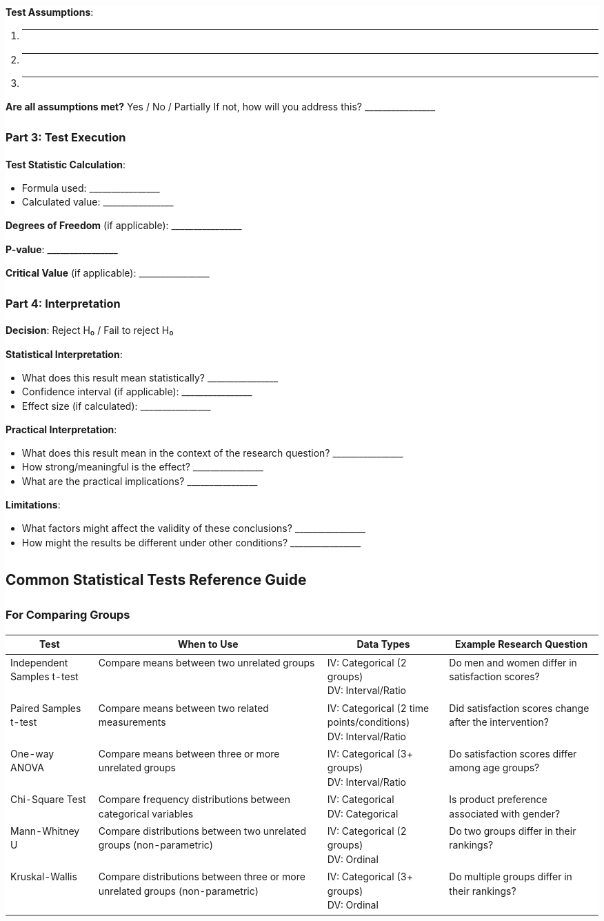 **Test Assumptions**:
1. ________________
2. ________________
3. ________________

**Are all assumptions met?** Yes / No / Partially
If not, how will you address this? ________________

### Part 3: Test Execution

**Test Statistic Calculation**:
- Formula used: ________________
- Calculated value: ________________

**Degrees of Freedom** (if applicable): ________________

**P-value**: ________________

**Critical Value** (if applicable): ________________

### Part 4: Interpretation

**Decision**: Reject H₀ / Fail to reject H₀

**Statistical Interpretation**:
- What does this result mean statistically? ________________
- Confidence interval (if applicable): ________________
- Effect size (if calculated): ________________

**Practical Interpretation**:
- What does this result mean in the context of the research question? ________________
- How strong/meaningful is the effect? ________________
- What are the practical implications? ________________

**Limitations**:
- What factors might affect the validity of these conclusions? ________________
- How might the results be different under other conditions? ________________

## Common Statistical Tests Reference Guide

### For Comparing Groups

| Test | When to Use | Data Types | Example Research Question |
|------|-------------|------------|---------------------------|
| Independent Samples t-test | Compare means between two unrelated groups | IV: Categorical (2 groups)<br>DV: Interval/Ratio | Do men and women differ in satisfaction scores? |
| Paired Samples t-test | Compare means between two related measurements | IV: Categorical (2 time points/conditions)<br>DV: Interval/Ratio | Did satisfaction scores change after the intervention? |
| One-way ANOVA | Compare means between three or more unrelated groups | IV: Categorical (3+ groups)<br>DV: Interval/Ratio | Do satisfaction scores differ among age groups? |
| Chi-Square Test | Compare frequency distributions between categorical variables | IV: Categorical<br>DV: Categorical | Is product preference associated with gender? |
| Mann-Whitney U | Compare distributions between two unrelated groups (non-parametric) | IV: Categorical (2 groups)<br>DV: Ordinal | Do two groups differ in their rankings? |
| Kruskal-Wallis | Compare distributions between three or more unrelated groups (non-parametric) | IV: Categorical (3+ groups)<br>DV: Ordinal | Do multiple groups differ in their rankings? |
